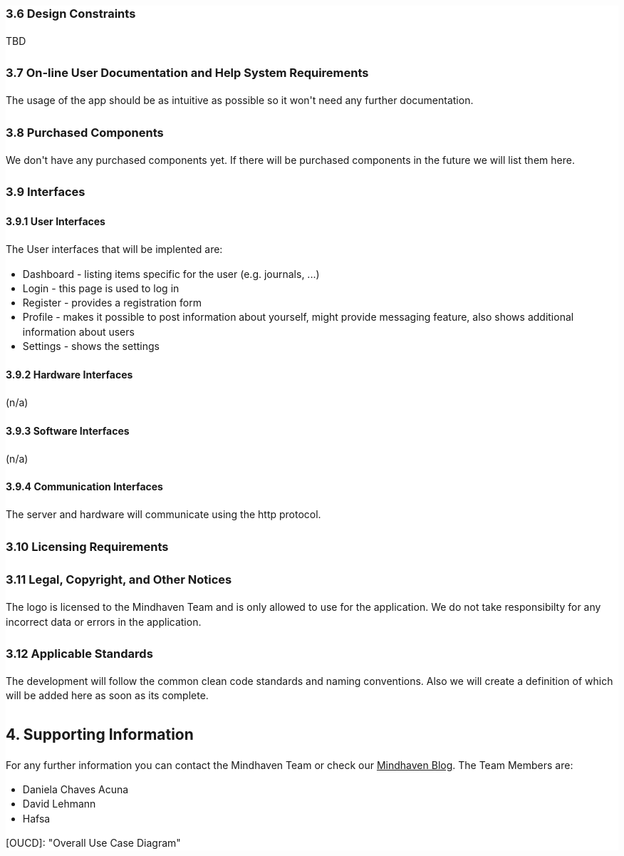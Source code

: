 ### 3.6 Design Constraints
TBD

### 3.7 On-line User Documentation and Help System Requirements
The usage of the app should be as intuitive as possible so it won't need any further documentation.

### 3.8 Purchased Components
We don't have any purchased components yet. If there will be purchased components in the future we will list them here.

### 3.9 Interfaces

#### 3.9.1 User Interfaces
The User interfaces that will be implented are:
- Dashboard - listing items specific for the user (e.g. journals, ...)
- Login - this page is used to log in 
- Register - provides a registration form
- Profile - makes it possible to post information about yourself, might provide messaging feature, also shows additional information about users
- Settings - shows the settings

#### 3.9.2 Hardware Interfaces
(n/a)

#### 3.9.3 Software Interfaces
(n/a)

#### 3.9.4 Communication Interfaces
The server and hardware will communicate using the http protocol. 

### 3.10 Licensing Requirements

### 3.11 Legal, Copyright, and Other Notices
The logo is licensed to the Mindhaven Team and is only allowed to use for the application. We do not take responsibilty for any incorrect data or errors in the application.

### 3.12 Applicable Standards
The development will follow the common clean code standards and naming conventions. Also we will create a definition of which will be added here as soon as its complete.

## 4. Supporting Information
For any further information you can contact the Mindhaven Team or check our [Mindhaven Blog](https://mindhavenapp-kunpy.wordpress.com/mindhaven). 
The Team Members are:
- Daniela Chaves Acuna
- David Lehmann
- Hafsa 


[OUCD]: "Overall Use Case Diagram"
